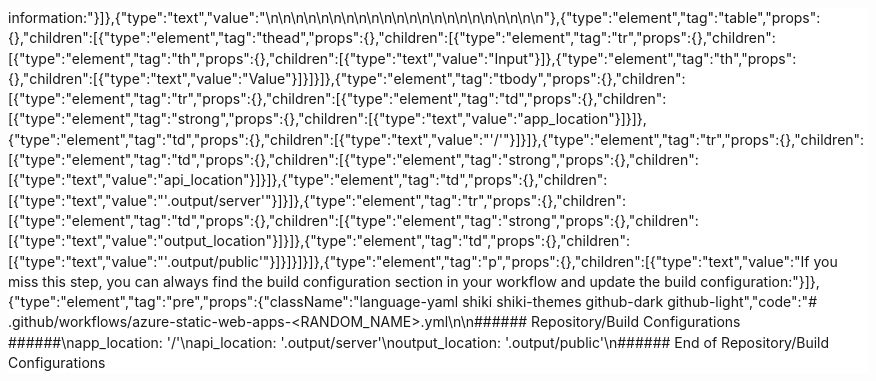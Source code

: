 information:"}]},{"type":"text","value":"\n\n\n\n\n\n\n\n\n\n\n\n\n\n\n\n\n\n\n\n\n\n"},{"type":"element","tag":"table","props":{},"children":[{"type":"element","tag":"thead","props":{},"children":[{"type":"element","tag":"tr","props":{},"children":[{"type":"element","tag":"th","props":{},"children":[{"type":"text","value":"Input"}]},{"type":"element","tag":"th","props":{},"children":[{"type":"text","value":"Value"}]}]}]},{"type":"element","tag":"tbody","props":{},"children":[{"type":"element","tag":"tr","props":{},"children":[{"type":"element","tag":"td","props":{},"children":[{"type":"element","tag":"strong","props":{},"children":[{"type":"text","value":"app_location"}]}]},{"type":"element","tag":"td","props":{},"children":[{"type":"text","value":"'/'"}]}]},{"type":"element","tag":"tr","props":{},"children":[{"type":"element","tag":"td","props":{},"children":[{"type":"element","tag":"strong","props":{},"children":[{"type":"text","value":"api_location"}]}]},{"type":"element","tag":"td","props":{},"children":[{"type":"text","value":"'.output/server'"}]}]},{"type":"element","tag":"tr","props":{},"children":[{"type":"element","tag":"td","props":{},"children":[{"type":"element","tag":"strong","props":{},"children":[{"type":"text","value":"output_location"}]}]},{"type":"element","tag":"td","props":{},"children":[{"type":"text","value":"'.output/public'"}]}]}]}]},{"type":"element","tag":"p","props":{},"children":[{"type":"text","value":"If you miss this step, you can always find the build configuration section in your workflow and update the build configuration:"}]},{"type":"element","tag":"pre","props":{"className":"language-yaml shiki shiki-themes github-dark github-light","code":"# .github/workflows/azure-static-web-apps-<RANDOM_NAME>.yml\n\n###### Repository/Build Configurations ######\napp_location: '/'\napi_location: '.output/server'\noutput_location: '.output/public'\n###### End of Repository/Build Configurations
